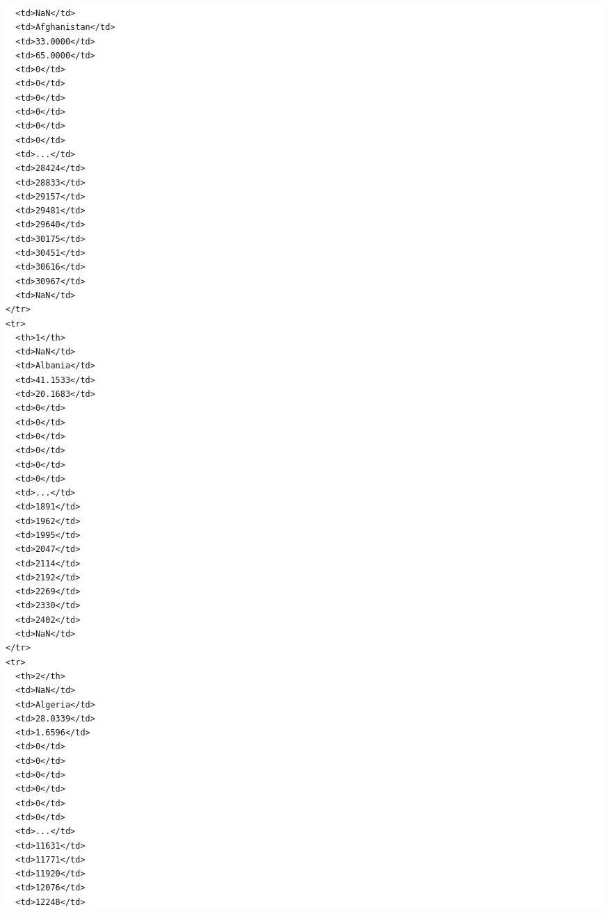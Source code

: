       <td>NaN</td>
      <td>Afghanistan</td>
      <td>33.0000</td>
      <td>65.0000</td>
      <td>0</td>
      <td>0</td>
      <td>0</td>
      <td>0</td>
      <td>0</td>
      <td>0</td>
      <td>...</td>
      <td>28424</td>
      <td>28833</td>
      <td>29157</td>
      <td>29481</td>
      <td>29640</td>
      <td>30175</td>
      <td>30451</td>
      <td>30616</td>
      <td>30967</td>
      <td>NaN</td>
    </tr>
    <tr>
      <th>1</th>
      <td>NaN</td>
      <td>Albania</td>
      <td>41.1533</td>
      <td>20.1683</td>
      <td>0</td>
      <td>0</td>
      <td>0</td>
      <td>0</td>
      <td>0</td>
      <td>0</td>
      <td>...</td>
      <td>1891</td>
      <td>1962</td>
      <td>1995</td>
      <td>2047</td>
      <td>2114</td>
      <td>2192</td>
      <td>2269</td>
      <td>2330</td>
      <td>2402</td>
      <td>NaN</td>
    </tr>
    <tr>
      <th>2</th>
      <td>NaN</td>
      <td>Algeria</td>
      <td>28.0339</td>
      <td>1.6596</td>
      <td>0</td>
      <td>0</td>
      <td>0</td>
      <td>0</td>
      <td>0</td>
      <td>0</td>
      <td>...</td>
      <td>11631</td>
      <td>11771</td>
      <td>11920</td>
      <td>12076</td>
      <td>12248</td>